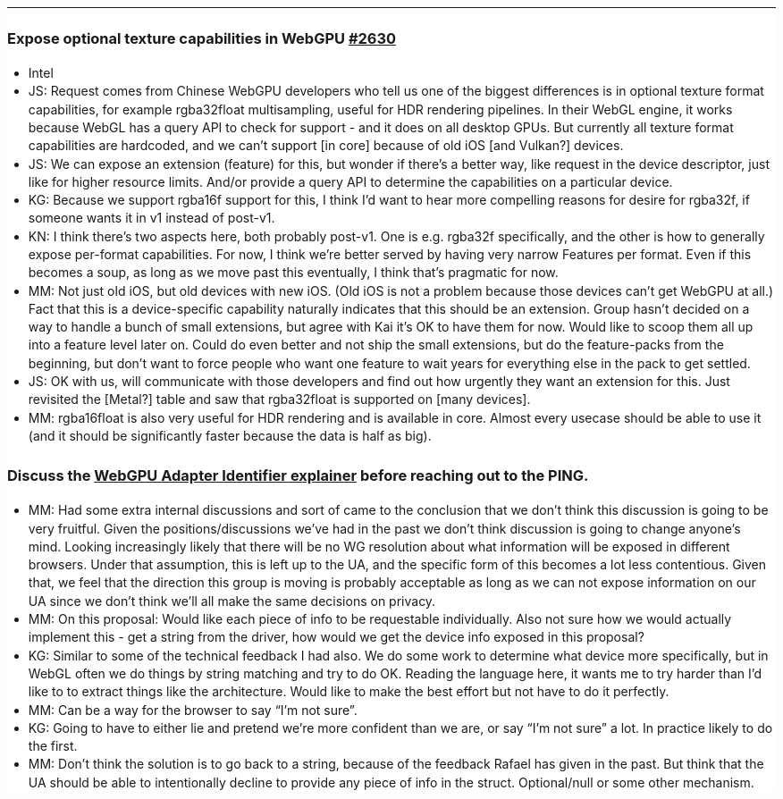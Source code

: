 

---


### Expose optional texture capabilities in WebGPU [#2630](https://github.com/gpuweb/gpuweb/issues/2630)



* Intel
* JS: Request comes from Chinese WebGPU developers who tell us one of the biggest differences is in optional texture format capabilities, for example rgba32float multisampling, useful for HDR rendering pipelines. In their WebGL engine, it works because WebGL has a query API to check for support - and it does on all desktop GPUs. But currently all texture format capabilities are hardcoded, and we can’t support [in core] because of old iOS [and Vulkan?] devices.
* JS: We can expose an extension (feature) for this, but wonder if there’s a better way, like request in the device descriptor, just like for higher resource limits. And/or provide a query API to determine the capabilities on a particular device.
* KG: Because we support rgba16f support for this, I think I’d want to hear more compelling reasons for desire for rgba32f, if someone wants it in v1 instead of post-v1.
* KN: I think there’s two aspects here, both probably post-v1. One is e.g. rgba32f specifically, and the other is how to generally expose per-format capabilities. For now, I think we’re better served by having very narrow Features per format. Even if this becomes a soup, as long as we move past this eventually, I think that’s pragmatic for now.
* MM: Not just old iOS, but old devices with new iOS. (Old iOS is not a problem because those devices can’t get WebGPU at all.) Fact that this is a device-specific capability naturally indicates that this should be an extension. Group hasn’t decided on a way to handle a bunch of small extensions, but agree with Kai it’s OK to have them for now. Would like to scoop them all up into a feature level later on. Could do even better and not ship the small extensions, but do the feature-packs from the beginning, but don’t want to force people who want one feature to wait years for everything else in the pack to get settled.
* JS: OK with us, will communicate with those developers and find out how urgently they want an extension for this. Just revisited the [Metal?] table and saw that rgba32float is supported on [many devices].
* MM: rgba16float is also very useful for HDR rendering and is available in core. Almost every usecase should be able to use it (and it should be significantly faster because the data is half as big).


### Discuss the [WebGPU Adapter Identifier explainer](https://github.com/gpuweb/gpuweb/blob/main/design/AdapterIdentifiers.md) before reaching out to the PING.



* MM: Had some extra internal discussions and sort of came to the conclusion that we don’t think this discussion is going to be very fruitful. Given the positions/discussions we’ve had in the past we don’t think discussion is going to change anyone’s mind. Looking increasingly likely that there will be no WG resolution about what information will be exposed in different browsers. Under that assumption, this is left up to the UA, and the specific form of this becomes a lot less contentious. Given that, we feel that the direction this group is moving is probably acceptable as long as we can not expose information on our UA since we don’t think we’ll all make the same decisions on privacy.
* MM: On this proposal: Would like each piece of info to be requestable individually. Also not sure how we would actually implement this - get a string from the driver, how would we get the device info exposed in this proposal?
* KG: Similar to some of the technical feedback I had also. We do some work to determine what device more specifically, but in WebGL often we do things by string matching and try to do OK. Reading the language here, it wants me to try harder than I’d like to to extract things like the architecture. Would like to make the best effort but not have to do it perfectly.
* MM: Can be a way for the browser to say “I’m not sure”.
* KG: Going to have to either lie and pretend we’re more confident than we are, or say “I’m not sure” a lot. In practice likely to do the first.
* MM: Don’t think the solution is to go back to a string, because of the feedback Rafael has given in the past. But think that the UA should be able to intentionally decline to provide any piece of info in the struct. Optional/null or some other mechanism.